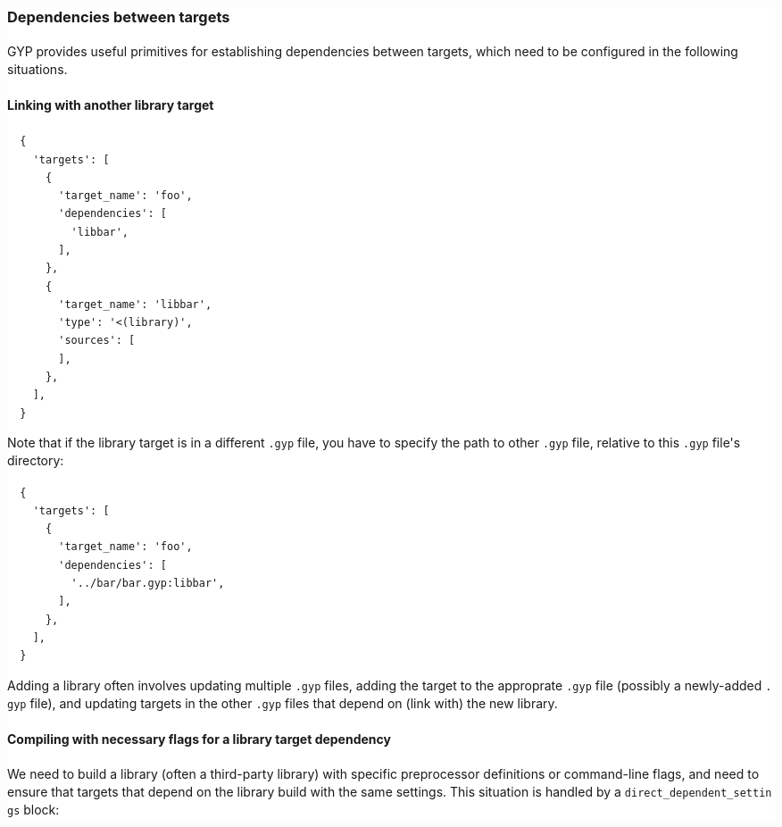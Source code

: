 ### Dependencies between targets

GYP provides useful primitives for establishing dependencies between
targets, which need to be configured in the following situations.

#### Linking with another library target

```
  {
    'targets': [
      {
        'target_name': 'foo',
        'dependencies': [
          'libbar',
        ],
      },
      {
        'target_name': 'libbar',
        'type': '<(library)',
        'sources': [
        ],
      },
    ],
  }
```

Note that if the library target is in a different `.gyp` file, you have
to specify the path to other `.gyp` file, relative to this `.gyp` file's
directory:

```
  {
    'targets': [
      {
        'target_name': 'foo',
        'dependencies': [
          '../bar/bar.gyp:libbar',
        ],
      },
    ],
  }
```

Adding a library often involves updating multiple `.gyp` files, adding
the target to the approprate `.gyp` file (possibly a newly-added `.gyp`
file), and updating targets in the other `.gyp` files that depend on
(link with) the new library.

#### Compiling with necessary flags for a library target dependency

We need to build a library (often a third-party library) with specific
preprocessor definitions or command-line flags, and need to ensure that
targets that depend on the library build with the same settings.  This
situation is handled by a `direct_dependent_settings` block:
